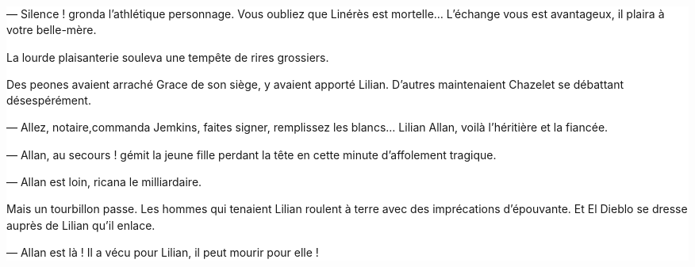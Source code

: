 — Silence ! gronda l’athlétique personnage. Vous oubliez que Linérès est
  mortelle… L’échange vous est avantageux, il plaira à votre belle-mère.

La lourde plaisanterie souleva une tempête de rires grossiers.

Des peones avaient arraché Grace de son siège, y avaient apporté Lilian. D’autres maintenaient Chazelet se débattant désespérément.

— Allez, notaire,commanda Jemkins, faites signer, remplissez les blancs… Lilian
  Allan, voilà l’héritière et la fiancée.

— Allan, au secours ! gémit la jeune fille perdant la tête en cette minute
  d’affolement tragique.

— Allan est loin, ricana le milliardaire.

Mais un tourbillon passe. Les hommes qui tenaient Lilian roulent à terre avec
des imprécations d’épouvante. Et El Dieblo se dresse auprès de Lilian qu’il
enlace.

— Allan est là ! Il a vécu pour Lilian, il peut mourir pour elle !
